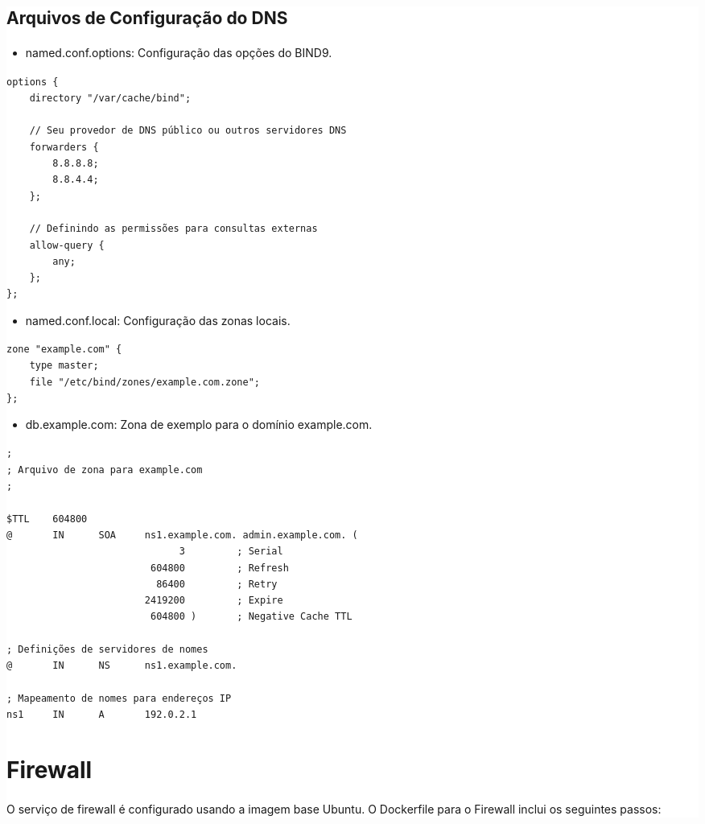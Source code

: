 ## Arquivos de Configuração do DNS
- named.conf.options: Configuração das opções do BIND9.
```
options {
    directory "/var/cache/bind";

    // Seu provedor de DNS público ou outros servidores DNS
    forwarders {
        8.8.8.8;
        8.8.4.4;
    };

    // Definindo as permissões para consultas externas
    allow-query {
        any;
    };
};

```
- named.conf.local: Configuração das zonas locais.
```
zone "example.com" {
    type master;
    file "/etc/bind/zones/example.com.zone";
};

```
- db.example.com: Zona de exemplo para o domínio example.com.
```
;
; Arquivo de zona para example.com
;

$TTL    604800
@       IN      SOA     ns1.example.com. admin.example.com. (
                              3         ; Serial
                         604800         ; Refresh
                          86400         ; Retry
                        2419200         ; Expire
                         604800 )       ; Negative Cache TTL

; Definições de servidores de nomes
@       IN      NS      ns1.example.com.

; Mapeamento de nomes para endereços IP
ns1     IN      A       192.0.2.1

```



# Firewall
O serviço de firewall é configurado usando a imagem base Ubuntu. O Dockerfile para o Firewall inclui os seguintes passos:
